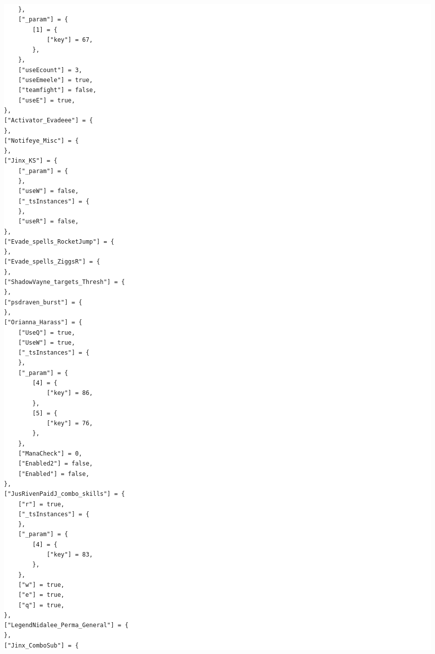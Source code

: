 		},
		["_param"] = {
			[1] = {
				["key"] = 67,
			},
		},
		["useEcount"] = 3,
		["useEmeele"] = true,
		["teamfight"] = false,
		["useE"] = true,
	},
	["Activator_Evadeee"] = {
	},
	["Notifeye_Misc"] = {
	},
	["Jinx_KS"] = {
		["_param"] = {
		},
		["useW"] = false,
		["_tsInstances"] = {
		},
		["useR"] = false,
	},
	["Evade_spells_RocketJump"] = {
	},
	["Evade_spells_ZiggsR"] = {
	},
	["ShadowVayne_targets_Thresh"] = {
	},
	["psdraven_burst"] = {
	},
	["Orianna_Harass"] = {
		["UseQ"] = true,
		["UseW"] = true,
		["_tsInstances"] = {
		},
		["_param"] = {
			[4] = {
				["key"] = 86,
			},
			[5] = {
				["key"] = 76,
			},
		},
		["ManaCheck"] = 0,
		["Enabled2"] = false,
		["Enabled"] = false,
	},
	["JusRivenPaidJ_combo_skills"] = {
		["r"] = true,
		["_tsInstances"] = {
		},
		["_param"] = {
			[4] = {
				["key"] = 83,
			},
		},
		["w"] = true,
		["e"] = true,
		["q"] = true,
	},
	["LegendNidalee_Perma_General"] = {
	},
	["Jinx_ComboSub"] = {